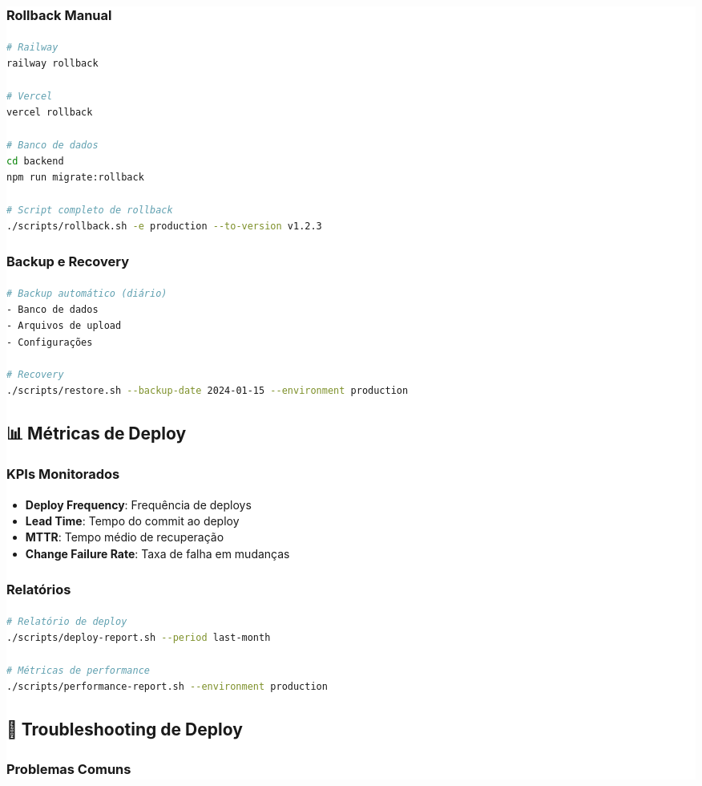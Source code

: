 ### Rollback Manual

```bash
# Railway
railway rollback

# Vercel
vercel rollback

# Banco de dados
cd backend
npm run migrate:rollback

# Script completo de rollback
./scripts/rollback.sh -e production --to-version v1.2.3
```

### Backup e Recovery

```bash
# Backup automático (diário)
- Banco de dados
- Arquivos de upload
- Configurações

# Recovery
./scripts/restore.sh --backup-date 2024-01-15 --environment production
```

## 📊 Métricas de Deploy

### KPIs Monitorados

- **Deploy Frequency**: Frequência de deploys
- **Lead Time**: Tempo do commit ao deploy
- **MTTR**: Tempo médio de recuperação
- **Change Failure Rate**: Taxa de falha em mudanças

### Relatórios

```bash
# Relatório de deploy
./scripts/deploy-report.sh --period last-month

# Métricas de performance
./scripts/performance-report.sh --environment production
```

## 🔧 Troubleshooting de Deploy

### Problemas Comuns
